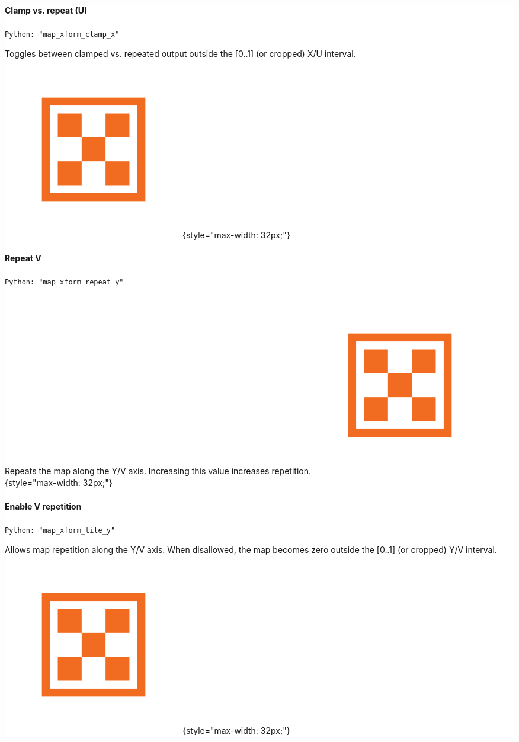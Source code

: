 
#### Clamp vs. repeat (U)
`Python: "map_xform_clamp_x"`

Toggles between clamped vs. repeated output outside the [0..1] (or cropped) X/U interval.![Icon](map_checker_swatch.png "Icon"){style="max-width: 32px;"}


#### Repeat V
`Python: "map_xform_repeat_y"`

Repeats the map along the Y/V axis. Increasing this value increases repetition.![Icon](map_checker_swatch.png "Icon"){style="max-width: 32px;"}


#### Enable V repetition
`Python: "map_xform_tile_y"`

Allows map repetition along the Y/V axis. When disallowed, the map becomes zero outside the [0..1] (or cropped) Y/V interval.![Icon](map_checker_swatch.png "Icon"){style="max-width: 32px;"}

